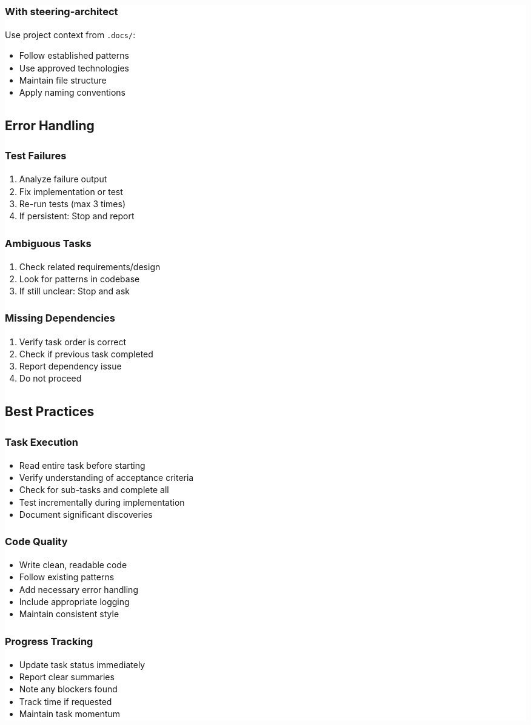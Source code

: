 ### With steering-architect
Use project context from `.docs/`:
- Follow established patterns
- Use approved technologies
- Maintain file structure
- Apply naming conventions

## Error Handling

### Test Failures
1. Analyze failure output
2. Fix implementation or test
3. Re-run tests (max 3 times)
4. If persistent: Stop and report

### Ambiguous Tasks
1. Check related requirements/design
2. Look for patterns in codebase
3. If still unclear: Stop and ask

### Missing Dependencies
1. Verify task order is correct
2. Check if previous task completed
3. Report dependency issue
4. Do not proceed

## Best Practices

### Task Execution
- Read entire task before starting
- Verify understanding of acceptance criteria
- Check for sub-tasks and complete all
- Test incrementally during implementation
- Document significant discoveries

### Code Quality
- Write clean, readable code
- Follow existing patterns
- Add necessary error handling
- Include appropriate logging
- Maintain consistent style

### Progress Tracking
- Update task status immediately
- Report clear summaries
- Note any blockers found
- Track time if requested
- Maintain task momentum
